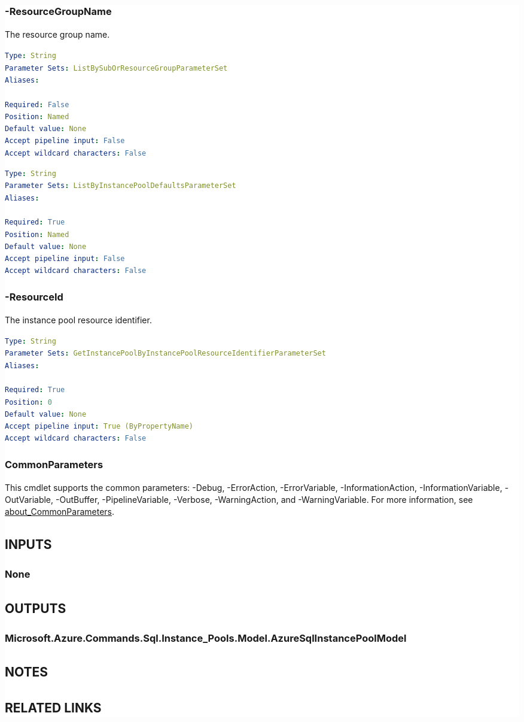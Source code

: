 ### -ResourceGroupName
The resource group name.

```yaml
Type: String
Parameter Sets: ListBySubOrResourceGroupParameterSet
Aliases:

Required: False
Position: Named
Default value: None
Accept pipeline input: False
Accept wildcard characters: False
```

```yaml
Type: String
Parameter Sets: ListByInstancePoolDefaultsParameterSet
Aliases:

Required: True
Position: Named
Default value: None
Accept pipeline input: False
Accept wildcard characters: False
```

### -ResourceId
The instance pool resource identifier.

```yaml
Type: String
Parameter Sets: GetInstancePoolByInstancePoolResourceIdentifierParameterSet
Aliases:

Required: True
Position: 0
Default value: None
Accept pipeline input: True (ByPropertyName)
Accept wildcard characters: False
```

### CommonParameters
This cmdlet supports the common parameters: -Debug, -ErrorAction, -ErrorVariable, -InformationAction, -InformationVariable, -OutVariable, -OutBuffer, -PipelineVariable, -Verbose, -WarningAction, and -WarningVariable. For more information, see [about_CommonParameters](http://go.microsoft.com/fwlink/?LinkID=113216).

## INPUTS

### None
## OUTPUTS

### Microsoft.Azure.Commands.Sql.Instance_Pools.Model.AzureSqlInstancePoolModel
## NOTES

## RELATED LINKS

